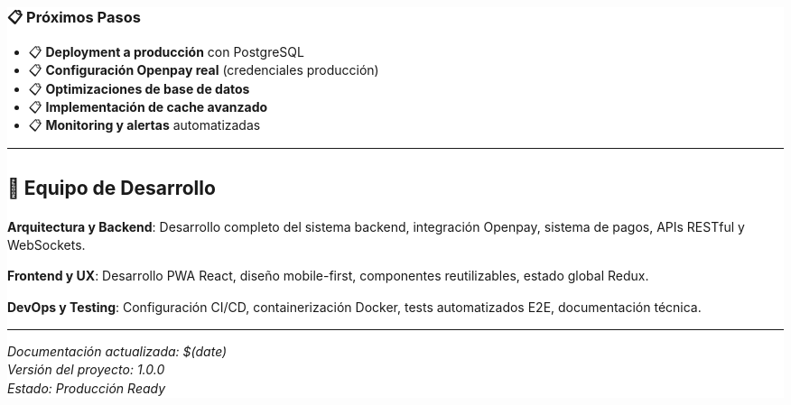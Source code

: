 ### 📋 Próximos Pasos
- 📋 **Deployment a producción** con PostgreSQL
- 📋 **Configuración Openpay real** (credenciales producción)
- 📋 **Optimizaciones de base de datos**
- 📋 **Implementación de cache avanzado**
- 📋 **Monitoring y alertas** automatizadas

---

## 👥 Equipo de Desarrollo

**Arquitectura y Backend**: Desarrollo completo del sistema backend, integración Openpay, sistema de pagos, APIs RESTful y WebSockets.

**Frontend y UX**: Desarrollo PWA React, diseño mobile-first, componentes reutilizables, estado global Redux.

**DevOps y Testing**: Configuración CI/CD, containerización Docker, tests automatizados E2E, documentación técnica.

---

*Documentación actualizada: $(date)  
Versión del proyecto: 1.0.0  
Estado: Producción Ready*